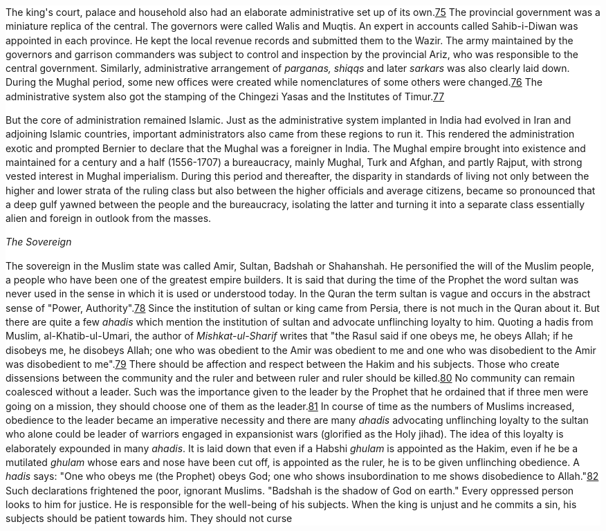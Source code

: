 The king's court, palace and household also had an elaborate
administrative set up of its own.[75](#75) The provincial government was
a miniature replica of the central. The governors were called Walis and
Muqtis. An expert in accounts called Sahib-i-Diwan was appointed in each
province. He kept the local revenue records and submitted them to the
Wazir. The army maintained by the governors and garrison commanders was
subject to control and inspection by the provincial Ariz, who was
responsible to the central government. Similarly, administrative
arrangement of *parganas, shiqqs* and later *sarkars* was also clearly
laid down. During the Mughal period, some new offices were created while
nomenclatures of some others were changed.[76](#76) The administrative
system also got the stamping of the Chingezi Yasas and the Institutes of
Timur.[77](#77)

But the core of administration remained Islamic. Just as the
administrative system implanted in India had evolved in Iran and
adjoining Islamic countries, important administrators also came from
these regions to run it. This rendered the administration exotic and
prompted Bernier to declare that the Mughal was a foreigner in India.
The Mughal empire brought into existence and maintained for a century
and a half (1556-1707) a bureaucracy, mainly Mughal, Turk and Afghan,
and partly Rajput, with strong vested interest in Mughal imperialism.
During this period and thereafter, the disparity in standards of living
not only between the higher and lower strata of the ruling class but
also between the higher officials and average citizens, became so
pronounced that a deep gulf yawned between the people and the
bureaucracy, isolating the latter and turning it into a separate class
essentially alien and foreign in outlook from the masses.

*The Sovereign*

The sovereign in the Muslim state was called Amir, Sultan, Badshah or
Shahanshah. He personified the will of the Muslim people, a people who
have been one of the greatest empire builders. It is said that during
the time of the Prophet the word sultan was never used in the sense in
which it is used or understood today. In the Quran the term sultan is
vague and occurs in the abstract sense of "Power, Authority".[78](#78)
Since the institution of sultan or king came from Persia, there is not
much in the Quran about it. But there are quite a few *ahadis* which
mention the institution of sultan and advocate unflinching loyalty to
him. Quoting a hadis from Muslim, al-Khatib-ul-Umari, the author of
*Mishkat-ul-Sharif* writes that "the Rasul said if one obeys me, he
obeys Allah; if he disobeys me, he disobeys Allah; one who was obedient
to the Amir was obedient to me and one who was disobedient to the Amir
was disobedient to me".[79](#79) There should be affection and respect
between the Hakim and his subjects. Those who create dissensions between
the community and the ruler and between ruler and ruler should be
killed.[80](#80) No community can remain coalesced without a leader.
Such was the importance given to the leader by the Prophet that he
ordained that if three men were going on a mission, they should choose
one of them as the leader.[81](#81) In course of time as the numbers of
Muslims increased, obedience to the leader became an imperative
necessity and there are many *ahadis* advocating unflinching loyalty to
the sultan who alone could be leader of warriors engaged in expansionist
wars (glorified as the Holy jihad). The idea of this loyalty is
elaborately expounded in many *ahadis*. It is laid down that even if a
Habshi *ghulam* is appointed as the Hakim, even if he be a mutilated
*ghulam* whose ears and nose have been cut off, is appointed as the
ruler, he is to be given unflinching obedience. A *hadis* says: "One who
obeys me (the Prophet) obeys God; one who shows insubordination to me
shows disobedience to Allah."[82](#82) Such declarations frightened the
poor, ignorant Muslims. "Badshah is the shadow of God on earth." Every
oppressed person looks to him for justice. He is responsible for the
well-being of his subjects. When the king is unjust and he commits a
sin, his subjects should be patient towards him. They should not curse